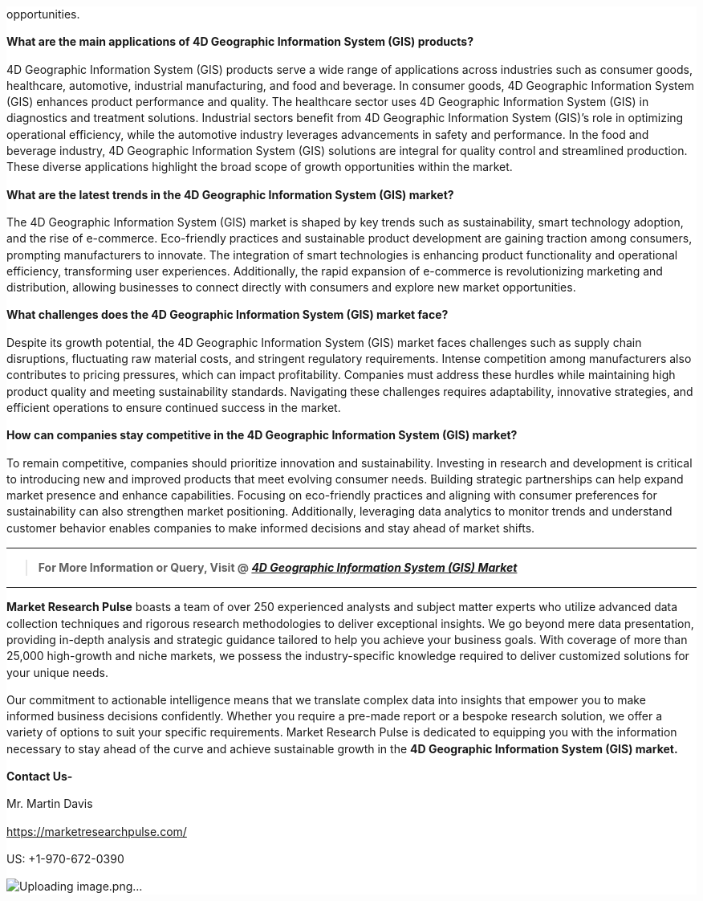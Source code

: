 opportunities.</p><p><strong>What are the main applications of 4D Geographic Information System (GIS) products?</strong></p><p>4D Geographic Information System (GIS) products serve a wide range of applications across industries such as consumer goods, healthcare, automotive, industrial manufacturing, and food and beverage. In consumer goods, 4D Geographic Information System (GIS) enhances product performance and quality. The healthcare sector uses 4D Geographic Information System (GIS) in diagnostics and treatment solutions. Industrial sectors benefit from 4D Geographic Information System (GIS)&rsquo;s role in optimizing operational efficiency, while the automotive industry leverages advancements in safety and performance. In the food and beverage industry, 4D Geographic Information System (GIS) solutions are integral for quality control and streamlined production. These diverse applications highlight the broad scope of growth opportunities within the market.</p><p><strong>What are the latest trends in the 4D Geographic Information System (GIS) market?</strong></p><p>The 4D Geographic Information System (GIS) market is shaped by key trends such as sustainability, smart technology adoption, and the rise of e-commerce. Eco-friendly practices and sustainable product development are gaining traction among consumers, prompting manufacturers to innovate. The integration of smart technologies is enhancing product functionality and operational efficiency, transforming user experiences. Additionally, the rapid expansion of e-commerce is revolutionizing marketing and distribution, allowing businesses to connect directly with consumers and explore new market opportunities.</p><p><strong>What challenges does the 4D Geographic Information System (GIS) market face?</strong></p><p>Despite its growth potential, the 4D Geographic Information System (GIS) market faces challenges such as supply chain disruptions, fluctuating raw material costs, and stringent regulatory requirements. Intense competition among manufacturers also contributes to pricing pressures, which can impact profitability. Companies must address these hurdles while maintaining high product quality and meeting sustainability standards. Navigating these challenges requires adaptability, innovative strategies, and efficient operations to ensure continued success in the market.</p><p><strong>How can companies stay competitive in the 4D Geographic Information System (GIS) market?</strong></p><p>To remain competitive, companies should prioritize innovation and sustainability. Investing in research and development is critical to introducing new and improved products that meet evolving consumer needs. Building strategic partnerships can help expand market presence and enhance capabilities. Focusing on eco-friendly practices and aligning with consumer preferences for sustainability can also strengthen market positioning. Additionally, leveraging data analytics to monitor trends and understand customer behavior enables companies to make informed decisions and stay ahead of market shifts.</p><hr /><blockquote><p><strong>For More Information or Query, Visit @&nbsp;<em><a href="https://marketresearchpulse.com/report/88835/4d-geographic-information-system-gis-market?utm_source=Linkedin&utm_medium=027">4D Geographic Information System (GIS) Market</a></em></strong></p></blockquote><hr /><p><strong>Market Research Pulse</strong> boasts a team of over 250 experienced analysts and subject matter experts who utilize advanced data collection techniques and rigorous research methodologies to deliver exceptional insights. We go beyond mere data presentation, providing in-depth analysis and strategic guidance tailored to help you achieve your business goals. With coverage of more than 25,000 high-growth and niche markets, we possess the industry-specific knowledge required to deliver customized solutions for your unique needs.</p><p>Our commitment to actionable intelligence means that we translate complex data into insights that empower you to make informed business decisions confidently. Whether you require a pre-made report or a bespoke research solution, we offer a variety of options to suit your specific requirements. Market Research Pulse is dedicated to equipping you with the information necessary to stay ahead of the curve and achieve sustainable growth in the <strong>4D Geographic Information System (GIS) market.</strong></p><p><strong>Contact Us-</strong></p><p>Mr. Martin Davis</p><p>https://marketresearchpulse.com/</p><p>US: +1-970-672-0390</p>
![Uploading image.png…]()
